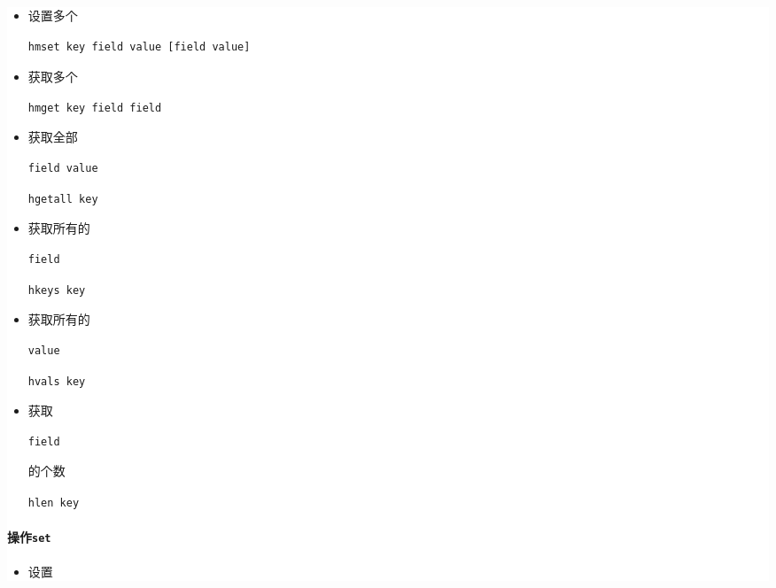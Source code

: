 - 设置多个

  ```
  hmset key field value [field value]

  ```

- 获取多个

  ```
  hmget key field field

  ```

- 获取全部

  ```
  field value
  ```

  ```
  hgetall key 

  ```

- 获取所有的

  ```
  field
  ```

  ```
  hkeys key

  ```

- 获取所有的

  ```
  value
  ```

  ```
  hvals key 

  ```

- 获取

  ```
  field
  ```

  的个数

  ```
  hlen key

  ```

#### 操作`set`

- 设置
